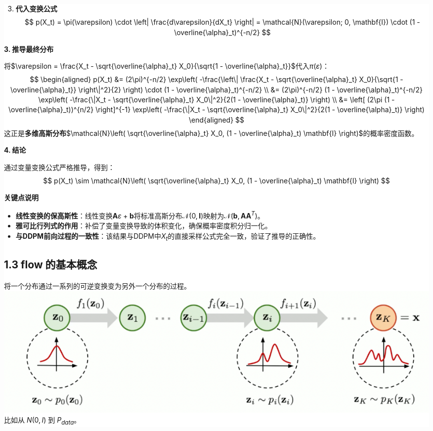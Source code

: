 3. **代入变换公式**  
   $$
   p(X_t) = \pi(\varepsilon) \cdot \left| \frac{d\varepsilon}{dX_t} \right| = \mathcal{N}(\varepsilon; 0, \mathbf{I}) \cdot (1 - \overline{\alpha}_t)^{-n/2}
   $$

**3. 推导最终分布**

将$\varepsilon = \frac{X_t - \sqrt{\overline{\alpha}_t} X_0}{\sqrt{1 - \overline{\alpha}_t}}$代入$\pi(\varepsilon)$：
$$
\begin{aligned}
p(X_t) &= (2\pi)^{-n/2} \exp\left( -\frac{\left\| \frac{X_t - \sqrt{\overline{\alpha}_t} X_0}{\sqrt{1 - \overline{\alpha}_t}} \right\|^2}{2} \right) \cdot (1 - \overline{\alpha}_t)^{-n/2} \\
&= (2\pi)^{-n/2} (1 - \overline{\alpha}_t)^{-n/2} \exp\left( -\frac{\|X_t - \sqrt{\overline{\alpha}_t} X_0\|^2}{2(1 - \overline{\alpha}_t)} \right) \\
&= \left[ (2\pi (1 - \overline{\alpha}_t))^{n/2} \right]^{-1} \exp\left( -\frac{\|X_t - \sqrt{\overline{\alpha}_t} X_0\|^2}{2(1 - \overline{\alpha}_t)} \right)
\end{aligned}
$$
这正是**多维高斯分布**$\mathcal{N}\left( \sqrt{\overline{\alpha}_t} X_0, (1 - \overline{\alpha}_t) \mathbf{I} \right)$的概率密度函数。

**4. 结论**

通过变量变换公式严格推导，得到：
$$
p(X_t) \sim \mathcal{N}\left( \sqrt{\overline{\alpha}_t} X_0, (1 - \overline{\alpha}_t) \mathbf{I} \right)
$$

**关键点说明**

- **线性变换的保高斯性**：线性变换$\mathbf{A}\varepsilon + \mathbf{b}$将标准高斯分布$\mathcal{N}(0, \mathbf{I})$映射为$\mathcal{N}(\mathbf{b}, \mathbf{A}\mathbf{A}^T)$。
- **雅可比行列式的作用**：补偿了变量变换导致的体积变化，确保概率密度积分归一化。
- **与DDPM前向过程的一致性**：该结果与DDPM中$X_t$的直接采样公式完全一致，验证了推导的正确性。

## 1.3 flow 的基本概念
将一个分布通过一系列的可逆变换变为另外一个分布的过程。
![Alt text](flow_general_defination.png)
比如从 $N(0,I)$ 到 $P_{data}$。
